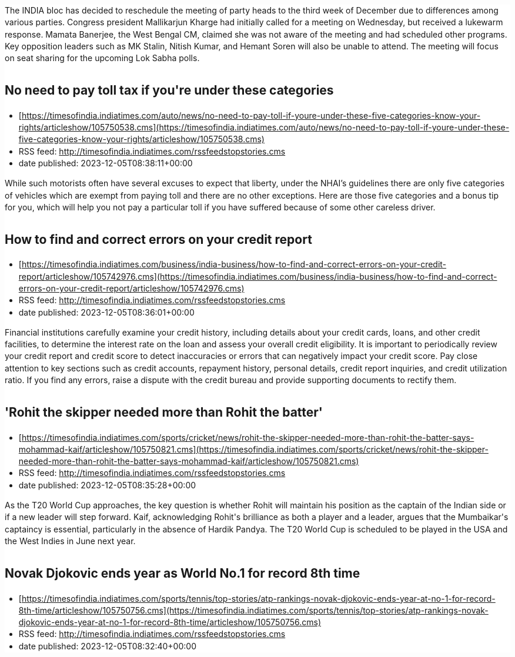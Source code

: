 The INDIA bloc has decided to reschedule the meeting of party heads to the third week of December due to differences among various parties. Congress president Mallikarjun Kharge had initially called for a meeting on Wednesday, but received a lukewarm response. Mamata Banerjee, the West Bengal CM, claimed she was not aware of the meeting and had scheduled other programs. Key opposition leaders such as MK Stalin, Nitish Kumar, and Hemant Soren will also be unable to attend. The meeting will focus on seat sharing for the upcoming Lok Sabha polls.

## No need to pay toll tax if you're under these categories
 - [https://timesofindia.indiatimes.com/auto/news/no-need-to-pay-toll-if-youre-under-these-five-categories-know-your-rights/articleshow/105750538.cms](https://timesofindia.indiatimes.com/auto/news/no-need-to-pay-toll-if-youre-under-these-five-categories-know-your-rights/articleshow/105750538.cms)
 - RSS feed: http://timesofindia.indiatimes.com/rssfeedstopstories.cms
 - date published: 2023-12-05T08:38:11+00:00

While such motorists often have several excuses to expect that liberty, under the NHAI’s guidelines there are only five categories of vehicles which are exempt from paying toll and there are no other exceptions. Here are those five categories and a bonus tip for you, which will help you not pay a particular toll if you have suffered because of some other careless driver.

## How to find and correct errors on your credit report
 - [https://timesofindia.indiatimes.com/business/india-business/how-to-find-and-correct-errors-on-your-credit-report/articleshow/105742976.cms](https://timesofindia.indiatimes.com/business/india-business/how-to-find-and-correct-errors-on-your-credit-report/articleshow/105742976.cms)
 - RSS feed: http://timesofindia.indiatimes.com/rssfeedstopstories.cms
 - date published: 2023-12-05T08:36:01+00:00

Financial institutions carefully examine your credit history, including details about your credit cards, loans, and other credit facilities, to determine the interest rate on the loan and assess your overall credit eligibility. It is important to periodically review your credit report and credit score to detect inaccuracies or errors that can negatively impact your credit score. Pay close attention to key sections such as credit accounts, repayment history, personal details, credit report inquiries, and credit utilization ratio. If you find any errors, raise a dispute with the credit bureau and provide supporting documents to rectify them.

## 'Rohit the skipper needed more than Rohit the batter'
 - [https://timesofindia.indiatimes.com/sports/cricket/news/rohit-the-skipper-needed-more-than-rohit-the-batter-says-mohammad-kaif/articleshow/105750821.cms](https://timesofindia.indiatimes.com/sports/cricket/news/rohit-the-skipper-needed-more-than-rohit-the-batter-says-mohammad-kaif/articleshow/105750821.cms)
 - RSS feed: http://timesofindia.indiatimes.com/rssfeedstopstories.cms
 - date published: 2023-12-05T08:35:28+00:00

As the T20 World Cup approaches, the key question is whether Rohit will maintain his position as the captain of the Indian side or if a new leader will step forward. Kaif, acknowledging Rohit's brilliance as both a player and a leader, argues that the Mumbaikar's captaincy is essential, particularly in the absence of Hardik Pandya. The T20 World Cup is scheduled to be played in the USA and the West Indies in June next year.

## Novak Djokovic ends year as World No.1 for record 8th time
 - [https://timesofindia.indiatimes.com/sports/tennis/top-stories/atp-rankings-novak-djokovic-ends-year-at-no-1-for-record-8th-time/articleshow/105750756.cms](https://timesofindia.indiatimes.com/sports/tennis/top-stories/atp-rankings-novak-djokovic-ends-year-at-no-1-for-record-8th-time/articleshow/105750756.cms)
 - RSS feed: http://timesofindia.indiatimes.com/rssfeedstopstories.cms
 - date published: 2023-12-05T08:32:40+00:00
